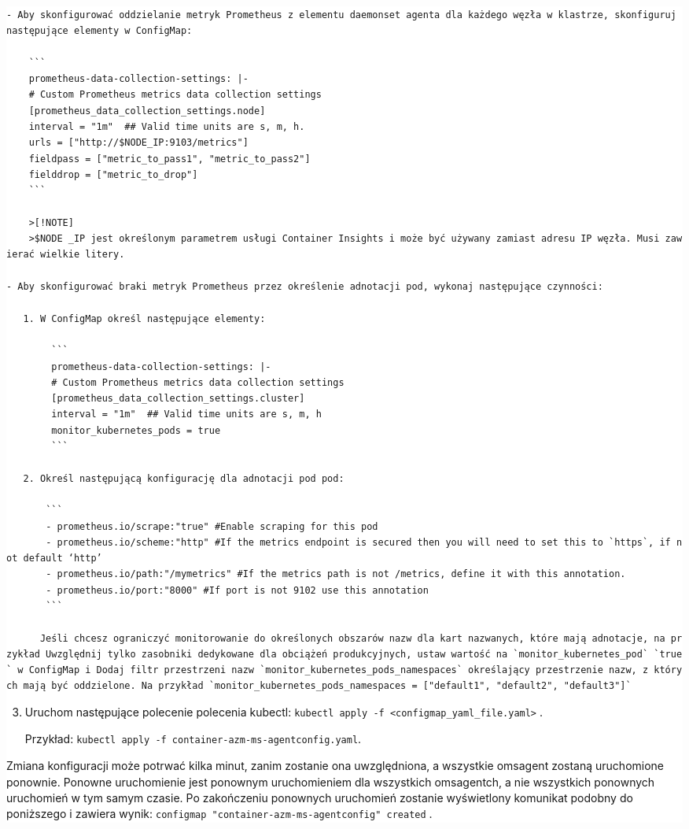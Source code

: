     - Aby skonfigurować oddzielanie metryk Prometheus z elementu daemonset agenta dla każdego węzła w klastrze, skonfiguruj następujące elementy w ConfigMap:
    
        ```
        prometheus-data-collection-settings: |- 
        # Custom Prometheus metrics data collection settings 
        [prometheus_data_collection_settings.node] 
        interval = "1m"  ## Valid time units are s, m, h. 
        urls = ["http://$NODE_IP:9103/metrics"] 
        fieldpass = ["metric_to_pass1", "metric_to_pass2"] 
        fielddrop = ["metric_to_drop"] 
        ```

        >[!NOTE]
        >$NODE _IP jest określonym parametrem usługi Container Insights i może być używany zamiast adresu IP węzła. Musi zawierać wielkie litery. 

    - Aby skonfigurować braki metryk Prometheus przez określenie adnotacji pod, wykonaj następujące czynności:

       1. W ConfigMap określ następujące elementy:

            ```
            prometheus-data-collection-settings: |- 
            # Custom Prometheus metrics data collection settings
            [prometheus_data_collection_settings.cluster] 
            interval = "1m"  ## Valid time units are s, m, h
            monitor_kubernetes_pods = true 
            ```

       2. Określ następującą konfigurację dla adnotacji pod pod:

           ```
           - prometheus.io/scrape:"true" #Enable scraping for this pod 
           - prometheus.io/scheme:"http" #If the metrics endpoint is secured then you will need to set this to `https`, if not default ‘http’
           - prometheus.io/path:"/mymetrics" #If the metrics path is not /metrics, define it with this annotation. 
           - prometheus.io/port:"8000" #If port is not 9102 use this annotation
           ```
    
          Jeśli chcesz ograniczyć monitorowanie do określonych obszarów nazw dla kart nazwanych, które mają adnotacje, na przykład Uwzględnij tylko zasobniki dedykowane dla obciążeń produkcyjnych, ustaw wartość na `monitor_kubernetes_pod` `true` w ConfigMap i Dodaj filtr przestrzeni nazw `monitor_kubernetes_pods_namespaces` określający przestrzenie nazw, z których mają być oddzielone. Na przykład `monitor_kubernetes_pods_namespaces = ["default1", "default2", "default3"]`

3. Uruchom następujące polecenie polecenia kubectl: `kubectl apply -f <configmap_yaml_file.yaml>` .
    
    Przykład: `kubectl apply -f container-azm-ms-agentconfig.yaml`. 

Zmiana konfiguracji może potrwać kilka minut, zanim zostanie ona uwzględniona, a wszystkie omsagent zostaną uruchomione ponownie. Ponowne uruchomienie jest ponownym uruchomieniem dla wszystkich omsagentch, a nie wszystkich ponownych uruchomień w tym samym czasie. Po zakończeniu ponownych uruchomień zostanie wyświetlony komunikat podobny do poniższego i zawiera wynik: `configmap "container-azm-ms-agentconfig" created` .
